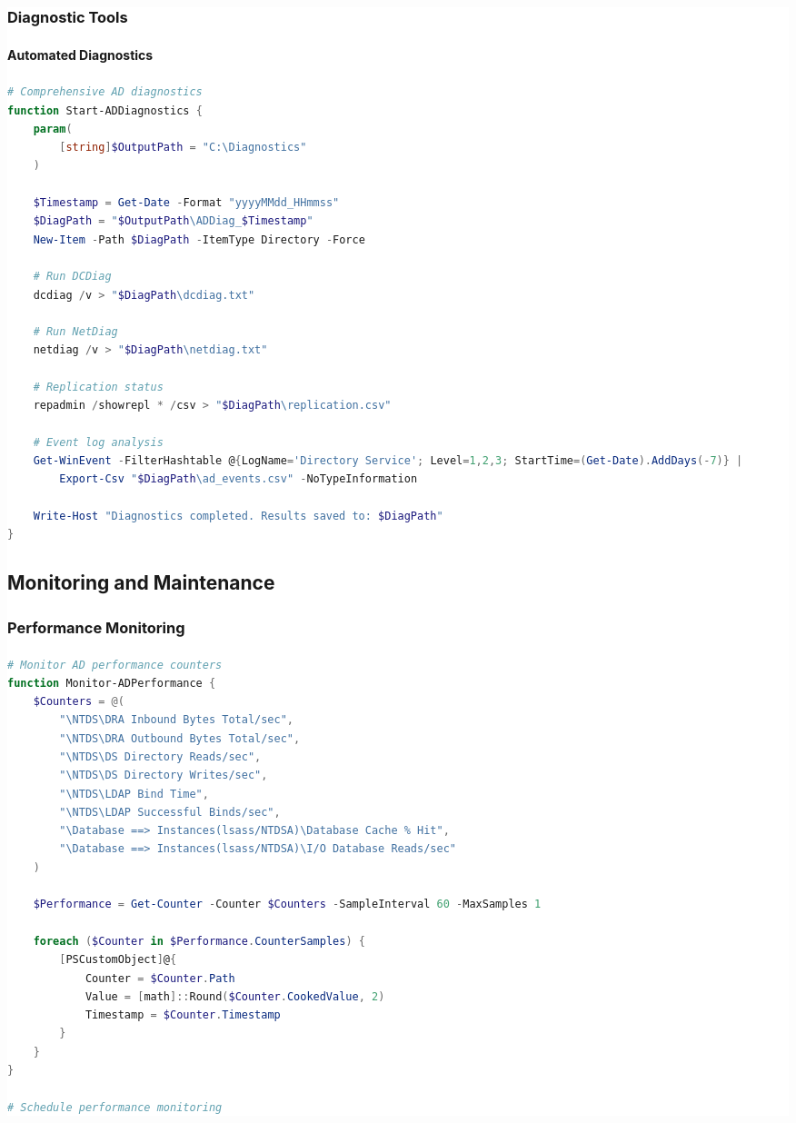 ### Diagnostic Tools

#### Automated Diagnostics

```powershell
# Comprehensive AD diagnostics
function Start-ADDiagnostics {
    param(
        [string]$OutputPath = "C:\Diagnostics"
    )
    
    $Timestamp = Get-Date -Format "yyyyMMdd_HHmmss"
    $DiagPath = "$OutputPath\ADDiag_$Timestamp"
    New-Item -Path $DiagPath -ItemType Directory -Force
    
    # Run DCDiag
    dcdiag /v > "$DiagPath\dcdiag.txt"
    
    # Run NetDiag
    netdiag /v > "$DiagPath\netdiag.txt"
    
    # Replication status
    repadmin /showrepl * /csv > "$DiagPath\replication.csv"
    
    # Event log analysis
    Get-WinEvent -FilterHashtable @{LogName='Directory Service'; Level=1,2,3; StartTime=(Get-Date).AddDays(-7)} | 
        Export-Csv "$DiagPath\ad_events.csv" -NoTypeInformation
    
    Write-Host "Diagnostics completed. Results saved to: $DiagPath"
}
```

## Monitoring and Maintenance

### Performance Monitoring

```powershell
# Monitor AD performance counters
function Monitor-ADPerformance {
    $Counters = @(
        "\NTDS\DRA Inbound Bytes Total/sec",
        "\NTDS\DRA Outbound Bytes Total/sec",
        "\NTDS\DS Directory Reads/sec",
        "\NTDS\DS Directory Writes/sec",
        "\NTDS\LDAP Bind Time",
        "\NTDS\LDAP Successful Binds/sec",
        "\Database ==> Instances(lsass/NTDSA)\Database Cache % Hit",
        "\Database ==> Instances(lsass/NTDSA)\I/O Database Reads/sec"
    )
    
    $Performance = Get-Counter -Counter $Counters -SampleInterval 60 -MaxSamples 1
    
    foreach ($Counter in $Performance.CounterSamples) {
        [PSCustomObject]@{
            Counter = $Counter.Path
            Value = [math]::Round($Counter.CookedValue, 2)
            Timestamp = $Counter.Timestamp
        }
    }
}

# Schedule performance monitoring
```